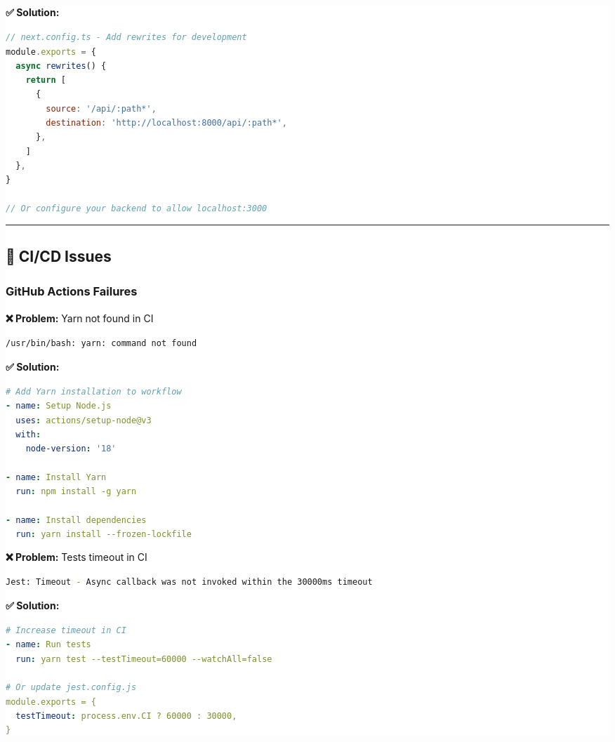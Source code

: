 **✅ Solution:**
```javascript
// next.config.ts - Add rewrites for development
module.exports = {
  async rewrites() {
    return [
      {
        source: '/api/:path*',
        destination: 'http://localhost:8000/api/:path*',
      },
    ]
  },
}

// Or configure your backend to allow localhost:3000
```

---

## 🚀 **CI/CD Issues**

### **GitHub Actions Failures**

**❌ Problem:** Yarn not found in CI
```bash
/usr/bin/bash: yarn: command not found
```

**✅ Solution:**
```yaml
# Add Yarn installation to workflow
- name: Setup Node.js
  uses: actions/setup-node@v3
  with:
    node-version: '18'

- name: Install Yarn
  run: npm install -g yarn

- name: Install dependencies
  run: yarn install --frozen-lockfile
```

**❌ Problem:** Tests timeout in CI
```bash
Jest: Timeout - Async callback was not invoked within the 30000ms timeout
```

**✅ Solution:**
```yaml
# Increase timeout in CI
- name: Run tests
  run: yarn test --testTimeout=60000 --watchAll=false

# Or update jest.config.js
module.exports = {
  testTimeout: process.env.CI ? 60000 : 30000,
}
```
